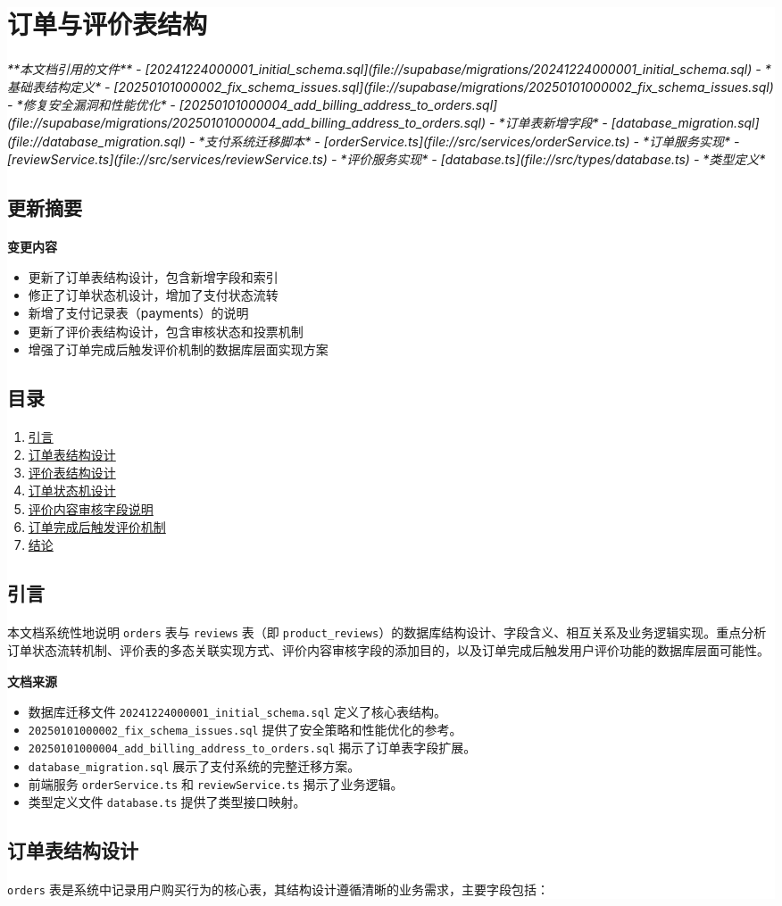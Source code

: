 # 订单与评价表结构

<cite>
**本文档引用的文件**  
- [20241224000001_initial_schema.sql](file://supabase/migrations/20241224000001_initial_schema.sql) - *基础表结构定义*
- [20250101000002_fix_schema_issues.sql](file://supabase/migrations/20250101000002_fix_schema_issues.sql) - *修复安全漏洞和性能优化*
- [20250101000004_add_billing_address_to_orders.sql](file://supabase/migrations/20250101000004_add_billing_address_to_orders.sql) - *订单表新增字段*
- [database_migration.sql](file://database_migration.sql) - *支付系统迁移脚本*
- [orderService.ts](file://src/services/orderService.ts) - *订单服务实现*
- [reviewService.ts](file://src/services/reviewService.ts) - *评价服务实现*
- [database.ts](file://src/types/database.ts) - *类型定义*
</cite>

## 更新摘要
**变更内容**   
- 更新了订单表结构设计，包含新增字段和索引
- 修正了订单状态机设计，增加了支付状态流转
- 新增了支付记录表（payments）的说明
- 更新了评价表结构设计，包含审核状态和投票机制
- 增强了订单完成后触发评价机制的数据库层面实现方案

## 目录
1. [引言](#引言)  
2. [订单表结构设计](#订单表结构设计)  
3. [评价表结构设计](#评价表结构设计)  
4. [订单状态机设计](#订单状态机设计)  
5. [评价内容审核字段说明](#评价内容审核字段说明)  
6. [订单完成后触发评价机制](#订单完成后触发评价机制)  
7. [结论](#结论)

## 引言
本文档系统性地说明 `orders` 表与 `reviews` 表（即 `product_reviews`）的数据库结构设计、字段含义、相互关系及业务逻辑实现。重点分析订单状态流转机制、评价表的多态关联实现方式、评价内容审核字段的添加目的，以及订单完成后触发用户评价功能的数据库层面可能性。

**文档来源**  
- 数据库迁移文件 `20241224000001_initial_schema.sql` 定义了核心表结构。
- `20250101000002_fix_schema_issues.sql` 提供了安全策略和性能优化的参考。
- `20250101000004_add_billing_address_to_orders.sql` 揭示了订单表字段扩展。
- `database_migration.sql` 展示了支付系统的完整迁移方案。
- 前端服务 `orderService.ts` 和 `reviewService.ts` 揭示了业务逻辑。
- 类型定义文件 `database.ts` 提供了类型接口映射。

## 订单表结构设计

`orders` 表是系统中记录用户购买行为的核心表，其结构设计遵循清晰的业务需求，主要字段包括：
